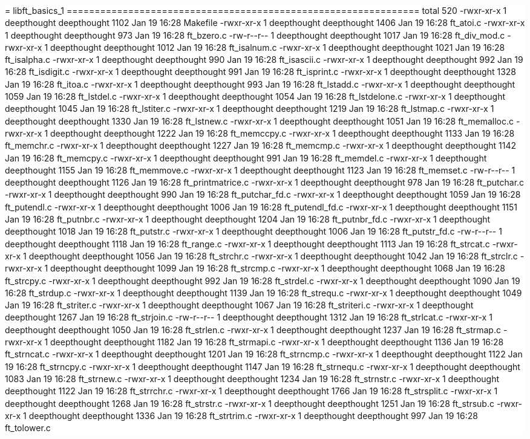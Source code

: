 
= libft_basics_1 ===============================================================
total 520
-rwxr-xr-x  1 deepthought  deepthought  1102 Jan 19 16:28 Makefile
-rwxr-xr-x  1 deepthought  deepthought  1406 Jan 19 16:28 ft_atoi.c
-rwxr-xr-x  1 deepthought  deepthought   973 Jan 19 16:28 ft_bzero.c
-rw-r--r--  1 deepthought  deepthought  1017 Jan 19 16:28 ft_div_mod.c
-rwxr-xr-x  1 deepthought  deepthought  1012 Jan 19 16:28 ft_isalnum.c
-rwxr-xr-x  1 deepthought  deepthought  1021 Jan 19 16:28 ft_isalpha.c
-rwxr-xr-x  1 deepthought  deepthought   990 Jan 19 16:28 ft_isascii.c
-rwxr-xr-x  1 deepthought  deepthought   992 Jan 19 16:28 ft_isdigit.c
-rwxr-xr-x  1 deepthought  deepthought   991 Jan 19 16:28 ft_isprint.c
-rwxr-xr-x  1 deepthought  deepthought  1328 Jan 19 16:28 ft_itoa.c
-rwxr-xr-x  1 deepthought  deepthought   993 Jan 19 16:28 ft_lstadd.c
-rwxr-xr-x  1 deepthought  deepthought  1059 Jan 19 16:28 ft_lstdel.c
-rwxr-xr-x  1 deepthought  deepthought  1054 Jan 19 16:28 ft_lstdelone.c
-rwxr-xr-x  1 deepthought  deepthought  1045 Jan 19 16:28 ft_lstiter.c
-rwxr-xr-x  1 deepthought  deepthought  1219 Jan 19 16:28 ft_lstmap.c
-rwxr-xr-x  1 deepthought  deepthought  1330 Jan 19 16:28 ft_lstnew.c
-rwxr-xr-x  1 deepthought  deepthought  1051 Jan 19 16:28 ft_memalloc.c
-rwxr-xr-x  1 deepthought  deepthought  1222 Jan 19 16:28 ft_memccpy.c
-rwxr-xr-x  1 deepthought  deepthought  1133 Jan 19 16:28 ft_memchr.c
-rwxr-xr-x  1 deepthought  deepthought  1227 Jan 19 16:28 ft_memcmp.c
-rwxr-xr-x  1 deepthought  deepthought  1142 Jan 19 16:28 ft_memcpy.c
-rwxr-xr-x  1 deepthought  deepthought   991 Jan 19 16:28 ft_memdel.c
-rwxr-xr-x  1 deepthought  deepthought  1155 Jan 19 16:28 ft_memmove.c
-rwxr-xr-x  1 deepthought  deepthought  1123 Jan 19 16:28 ft_memset.c
-rw-r--r--  1 deepthought  deepthought  1126 Jan 19 16:28 ft_printmatrice.c
-rwxr-xr-x  1 deepthought  deepthought   978 Jan 19 16:28 ft_putchar.c
-rwxr-xr-x  1 deepthought  deepthought   990 Jan 19 16:28 ft_putchar_fd.c
-rwxr-xr-x  1 deepthought  deepthought  1059 Jan 19 16:28 ft_putendl.c
-rwxr-xr-x  1 deepthought  deepthought  1006 Jan 19 16:28 ft_putendl_fd.c
-rwxr-xr-x  1 deepthought  deepthought  1151 Jan 19 16:28 ft_putnbr.c
-rwxr-xr-x  1 deepthought  deepthought  1204 Jan 19 16:28 ft_putnbr_fd.c
-rwxr-xr-x  1 deepthought  deepthought  1018 Jan 19 16:28 ft_putstr.c
-rwxr-xr-x  1 deepthought  deepthought  1006 Jan 19 16:28 ft_putstr_fd.c
-rw-r--r--  1 deepthought  deepthought  1118 Jan 19 16:28 ft_range.c
-rwxr-xr-x  1 deepthought  deepthought  1113 Jan 19 16:28 ft_strcat.c
-rwxr-xr-x  1 deepthought  deepthought  1056 Jan 19 16:28 ft_strchr.c
-rwxr-xr-x  1 deepthought  deepthought  1042 Jan 19 16:28 ft_strclr.c
-rwxr-xr-x  1 deepthought  deepthought  1099 Jan 19 16:28 ft_strcmp.c
-rwxr-xr-x  1 deepthought  deepthought  1068 Jan 19 16:28 ft_strcpy.c
-rwxr-xr-x  1 deepthought  deepthought   992 Jan 19 16:28 ft_strdel.c
-rwxr-xr-x  1 deepthought  deepthought  1090 Jan 19 16:28 ft_strdup.c
-rwxr-xr-x  1 deepthought  deepthought  1139 Jan 19 16:28 ft_strequ.c
-rwxr-xr-x  1 deepthought  deepthought  1049 Jan 19 16:28 ft_striter.c
-rwxr-xr-x  1 deepthought  deepthought  1067 Jan 19 16:28 ft_striteri.c
-rwxr-xr-x  1 deepthought  deepthought  1267 Jan 19 16:28 ft_strjoin.c
-rw-r--r--  1 deepthought  deepthought  1312 Jan 19 16:28 ft_strlcat.c
-rwxr-xr-x  1 deepthought  deepthought  1050 Jan 19 16:28 ft_strlen.c
-rwxr-xr-x  1 deepthought  deepthought  1237 Jan 19 16:28 ft_strmap.c
-rwxr-xr-x  1 deepthought  deepthought  1182 Jan 19 16:28 ft_strmapi.c
-rwxr-xr-x  1 deepthought  deepthought  1136 Jan 19 16:28 ft_strncat.c
-rwxr-xr-x  1 deepthought  deepthought  1201 Jan 19 16:28 ft_strncmp.c
-rwxr-xr-x  1 deepthought  deepthought  1122 Jan 19 16:28 ft_strncpy.c
-rwxr-xr-x  1 deepthought  deepthought  1147 Jan 19 16:28 ft_strnequ.c
-rwxr-xr-x  1 deepthought  deepthought  1083 Jan 19 16:28 ft_strnew.c
-rwxr-xr-x  1 deepthought  deepthought  1234 Jan 19 16:28 ft_strnstr.c
-rwxr-xr-x  1 deepthought  deepthought  1122 Jan 19 16:28 ft_strrchr.c
-rwxr-xr-x  1 deepthought  deepthought  1766 Jan 19 16:28 ft_strsplit.c
-rwxr-xr-x  1 deepthought  deepthought  1268 Jan 19 16:28 ft_strstr.c
-rwxr-xr-x  1 deepthought  deepthought  1251 Jan 19 16:28 ft_strsub.c
-rwxr-xr-x  1 deepthought  deepthought  1336 Jan 19 16:28 ft_strtrim.c
-rwxr-xr-x  1 deepthought  deepthought   997 Jan 19 16:28 ft_tolower.c